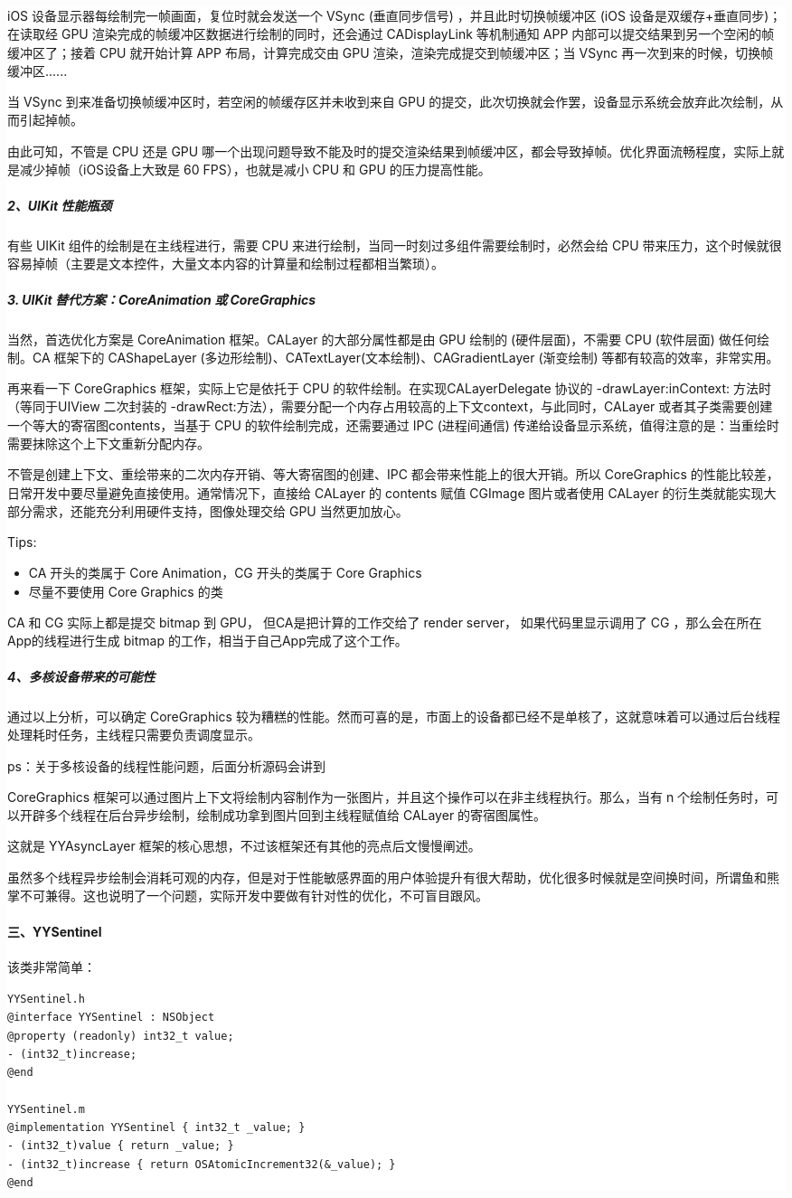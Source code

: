 iOS 设备显示器每绘制完一帧画面，复位时就会发送一个 VSync (垂直同步信号) ，并且此时切换帧缓冲区 (iOS 设备是双缓存+垂直同步)；在读取经 GPU 渲染完成的帧缓冲区数据进行绘制的同时，还会通过 CADisplayLink 等机制通知 APP 内部可以提交结果到另一个空闲的帧缓冲区了；接着 CPU 就开始计算 APP 布局，计算完成交由 GPU 渲染，渲染完成提交到帧缓冲区；当 VSync 再一次到来的时候，切换帧缓冲区......

当 VSync 到来准备切换帧缓冲区时，若空闲的帧缓存区并未收到来自 GPU 的提交，此次切换就会作罢，设备显示系统会放弃此次绘制，从而引起掉帧。

由此可知，不管是 CPU 还是 GPU 哪一个出现问题导致不能及时的提交渲染结果到帧缓冲区，都会导致掉帧。优化界面流畅程度，实际上就是减少掉帧（iOS设备上大致是 60 FPS），也就是减小 CPU 和 GPU 的压力提高性能。

##### 2、UIKit 性能瓶颈

有些 UIKit 组件的绘制是在主线程进行，需要 CPU 来进行绘制，当同一时刻过多组件需要绘制时，必然会给 CPU 带来压力，这个时候就很容易掉帧（主要是文本控件，大量文本内容的计算量和绘制过程都相当繁琐）。

##### 3. UIKit 替代方案：CoreAnimation 或 CoreGraphics

当然，首选优化方案是 CoreAnimation 框架。CALayer 的大部分属性都是由 GPU 绘制的 (硬件层面)，不需要 CPU (软件层面) 做任何绘制。CA 框架下的 CAShapeLayer (多边形绘制)、CATextLayer(文本绘制)、CAGradientLayer (渐变绘制) 等都有较高的效率，非常实用。

再来看一下 CoreGraphics 框架，实际上它是依托于 CPU 的软件绘制。在实现CALayerDelegate 协议的 -drawLayer:inContext: 方法时（等同于UIView 二次封装的 -drawRect:方法），需要分配一个内存占用较高的上下文context，与此同时，CALayer 或者其子类需要创建一个等大的寄宿图contents，当基于 CPU 的软件绘制完成，还需要通过 IPC (进程间通信) 传递给设备显示系统，值得注意的是：当重绘时需要抹除这个上下文重新分配内存。

不管是创建上下文、重绘带来的二次内存开销、等大寄宿图的创建、IPC 都会带来性能上的很大开销。所以 CoreGraphics 的性能比较差，日常开发中要尽量避免直接使用。通常情况下，直接给 CALayer 的 contents 赋值 CGImage 图片或者使用 CALayer 的衍生类就能实现大部分需求，还能充分利用硬件支持，图像处理交给 GPU 当然更加放心。

Tips:

- CA 开头的类属于 Core Animation，CG 开头的类属于 Core Graphics
- 尽量不要使用 Core Graphics 的类

CA 和 CG 实际上都是提交 bitmap 到 GPU，
但CA是把计算的工作交给了 render server，
如果代码里显示调用了 CG ，那么会在所在App的线程进行生成 bitmap 的工作，相当于自己App完成了这个工作。

##### 4、多核设备带来的可能性

通过以上分析，可以确定 CoreGraphics 较为糟糕的性能。然而可喜的是，市面上的设备都已经不是单核了，这就意味着可以通过后台线程处理耗时任务，主线程只需要负责调度显示。

ps：关于多核设备的线程性能问题，后面分析源码会讲到

CoreGraphics 框架可以通过图片上下文将绘制内容制作为一张图片，并且这个操作可以在非主线程执行。那么，当有 n 个绘制任务时，可以开辟多个线程在后台异步绘制，绘制成功拿到图片回到主线程赋值给 CALayer 的寄宿图属性。

这就是 YYAsyncLayer 框架的核心思想，不过该框架还有其他的亮点后文慢慢阐述。

虽然多个线程异步绘制会消耗可观的内存，但是对于性能敏感界面的用户体验提升有很大帮助，优化很多时候就是空间换时间，所谓鱼和熊掌不可兼得。这也说明了一个问题，实际开发中要做有针对性的优化，不可盲目跟风。

#### 三、YYSentinel

该类非常简单：

```
YYSentinel.h
@interface YYSentinel : NSObject
@property (readonly) int32_t value;
- (int32_t)increase;
@end

YYSentinel.m
@implementation YYSentinel { int32_t _value; }
- (int32_t)value { return _value; }
- (int32_t)increase { return OSAtomicIncrement32(&_value); }
@end
```
